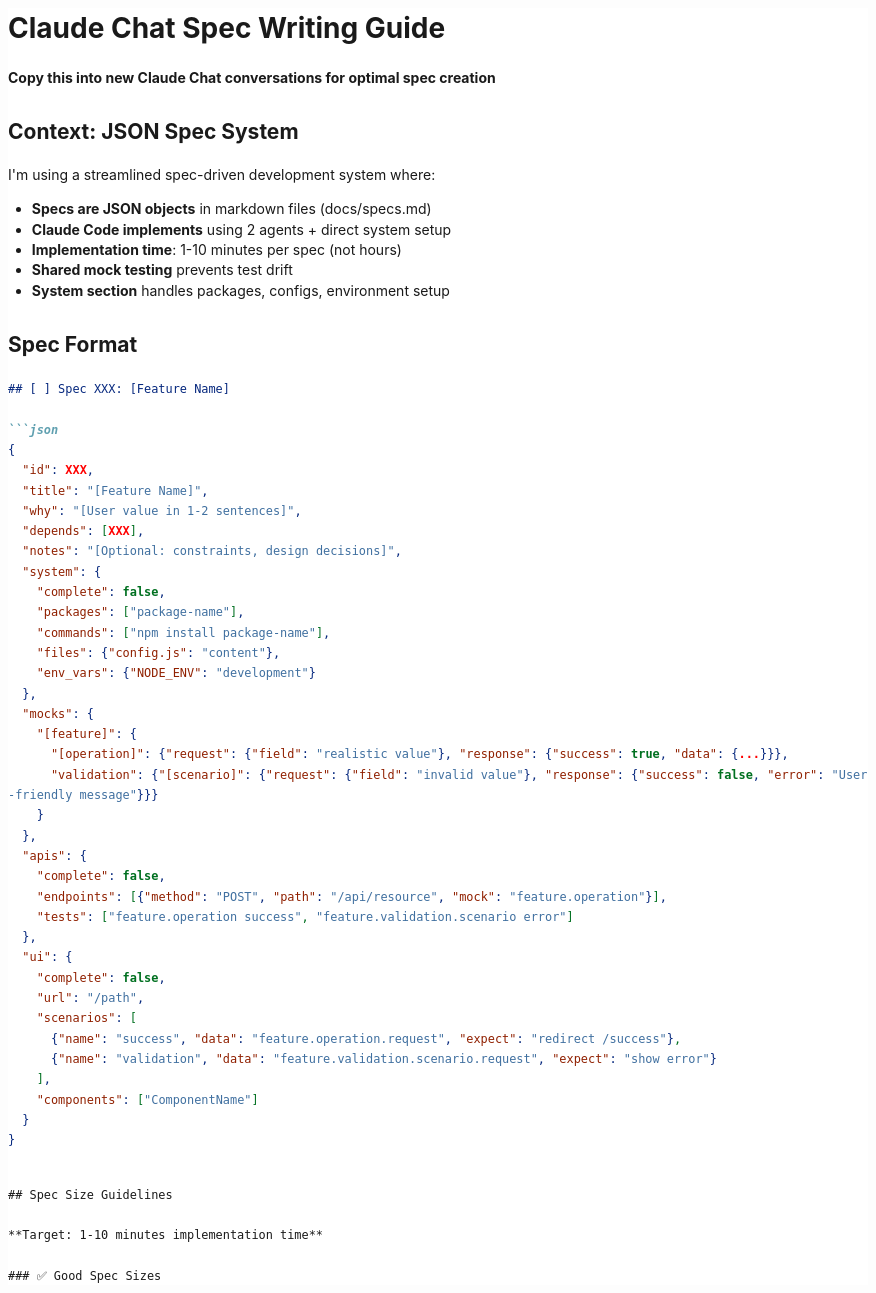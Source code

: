 # Claude Chat Spec Writing Guide

**Copy this into new Claude Chat conversations for optimal spec creation**

## Context: JSON Spec System

I'm using a streamlined spec-driven development system where:
- **Specs are JSON objects** in markdown files (docs/specs.md)
- **Claude Code implements** using 2 agents + direct system setup
- **Implementation time**: 1-10 minutes per spec (not hours)
- **Shared mock testing** prevents test drift
- **System section** handles packages, configs, environment setup

## Spec Format

```markdown
## [ ] Spec XXX: [Feature Name]

```json
{
  "id": XXX,
  "title": "[Feature Name]", 
  "why": "[User value in 1-2 sentences]",
  "depends": [XXX],
  "notes": "[Optional: constraints, design decisions]",
  "system": {
    "complete": false,
    "packages": ["package-name"],
    "commands": ["npm install package-name"],
    "files": {"config.js": "content"},
    "env_vars": {"NODE_ENV": "development"}
  },
  "mocks": {
    "[feature]": {
      "[operation]": {"request": {"field": "realistic value"}, "response": {"success": true, "data": {...}}},
      "validation": {"[scenario]": {"request": {"field": "invalid value"}, "response": {"success": false, "error": "User-friendly message"}}}
    }
  },
  "apis": {
    "complete": false,
    "endpoints": [{"method": "POST", "path": "/api/resource", "mock": "feature.operation"}],
    "tests": ["feature.operation success", "feature.validation.scenario error"]
  },
  "ui": {
    "complete": false,
    "url": "/path",
    "scenarios": [
      {"name": "success", "data": "feature.operation.request", "expect": "redirect /success"},
      {"name": "validation", "data": "feature.validation.scenario.request", "expect": "show error"}
    ],
    "components": ["ComponentName"]
  }
}
```
```

## Spec Size Guidelines

**Target: 1-10 minutes implementation time**

### ✅ Good Spec Sizes
```